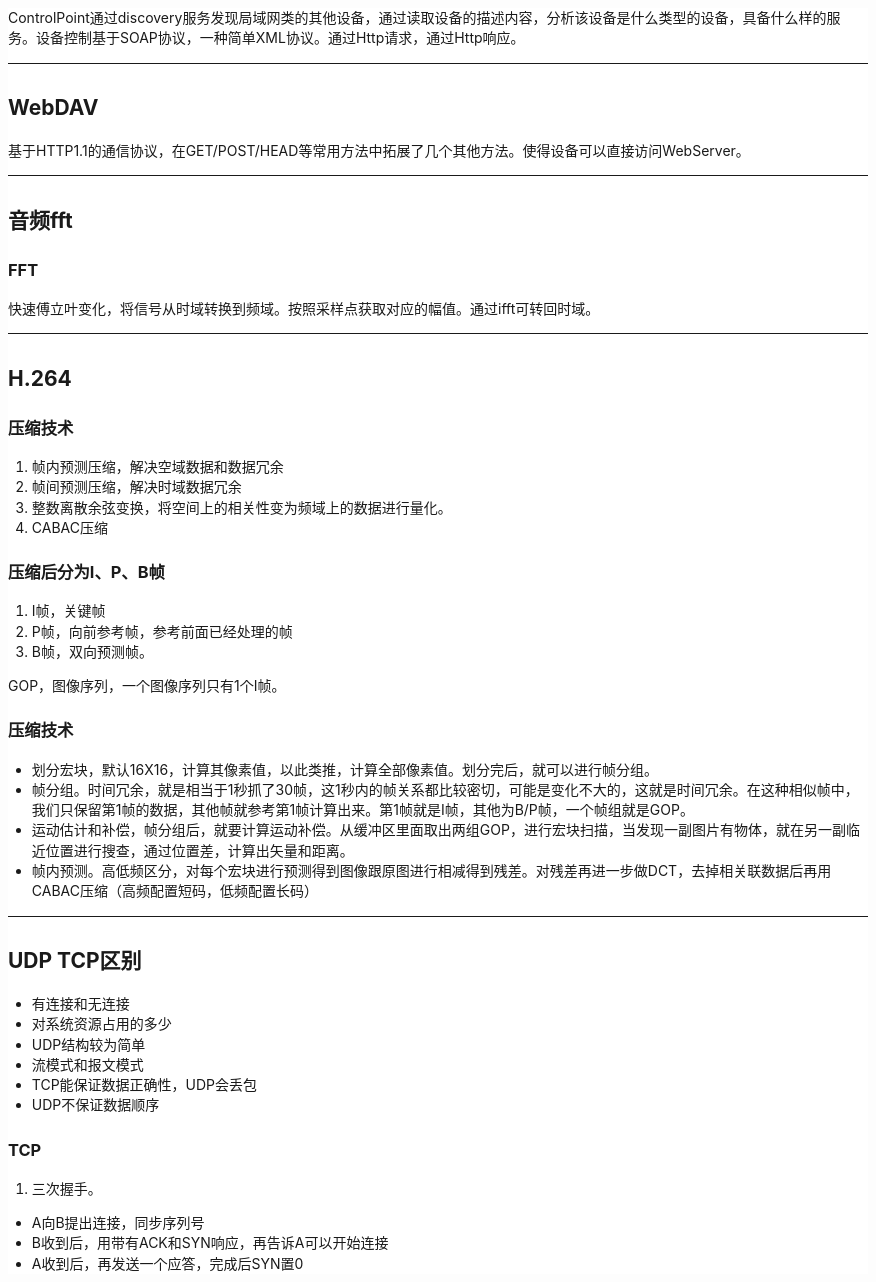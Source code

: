 ControlPoint通过discovery服务发现局域网类的其他设备，通过读取设备的描述内容，分析该设备是什么类型的设备，具备什么样的服务。设备控制基于SOAP协议，一种简单XML协议。通过Http请求，通过Http响应。

---

## WebDAV

基于HTTP1.1的通信协议，在GET/POST/HEAD等常用方法中拓展了几个其他方法。使得设备可以直接访问WebServer。

---

## 音频fft

### FFT
快速傅立叶变化，将信号从时域转换到频域。按照采样点获取对应的幅值。通过ifft可转回时域。

---
## H.264

### 压缩技术
1. 帧内预测压缩，解决空域数据和数据冗余
2. 帧间预测压缩，解决时域数据冗余
3. 整数离散余弦变换，将空间上的相关性变为频域上的数据进行量化。
4. CABAC压缩

### 压缩后分为I、P、B帧
1. I帧，关键帧
2. P帧，向前参考帧，参考前面已经处理的帧
3. B帧，双向预测帧。

GOP，图像序列，一个图像序列只有1个I帧。

### 压缩技术
- 划分宏块，默认16X16，计算其像素值，以此类推，计算全部像素值。划分完后，就可以进行帧分组。
- 帧分组。时间冗余，就是相当于1秒抓了30帧，这1秒内的帧关系都比较密切，可能是变化不大的，这就是时间冗余。在这种相似帧中，我们只保留第1帧的数据，其他帧就参考第1帧计算出来。第1帧就是I帧，其他为B/P帧，一个帧组就是GOP。
- 运动估计和补偿，帧分组后，就要计算运动补偿。从缓冲区里面取出两组GOP，进行宏块扫描，当发现一副图片有物体，就在另一副临近位置进行搜查，通过位置差，计算出矢量和距离。
- 帧内预测。高低频区分，对每个宏块进行预测得到图像跟原图进行相减得到残差。对残差再进一步做DCT，去掉相关联数据后再用CABAC压缩（高频配置短码，低频配置长码）

---
## UDP TCP区别
- 有连接和无连接
- 对系统资源占用的多少
- UDP结构较为简单
- 流模式和报文模式
- TCP能保证数据正确性，UDP会丢包
- UDP不保证数据顺序

### TCP 
1. 三次握手。
- A向B提出连接，同步序列号
- B收到后，用带有ACK和SYN响应，再告诉A可以开始连接
- A收到后，再发送一个应答，完成后SYN置0
